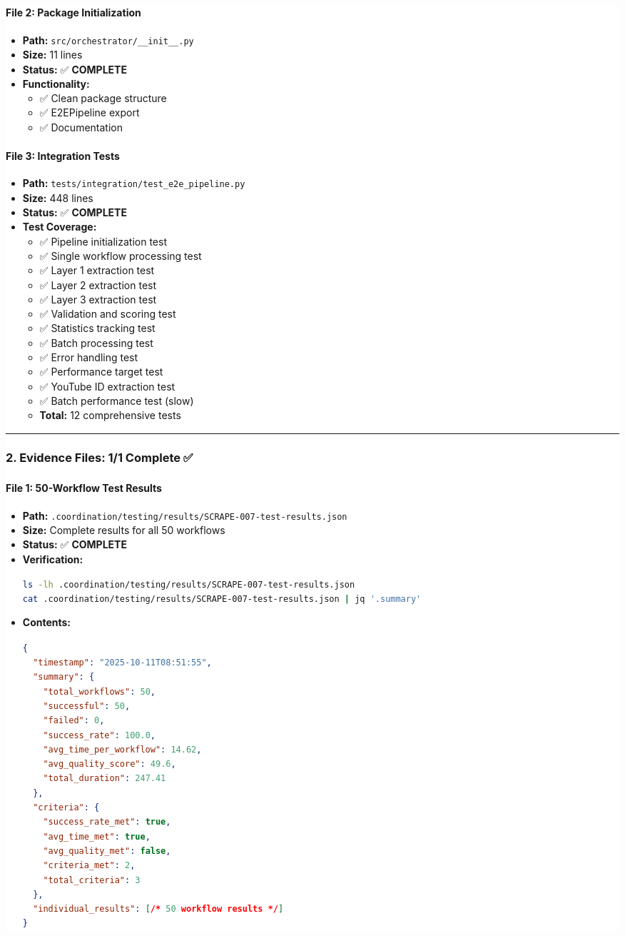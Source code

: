 #### **File 2: Package Initialization**
- **Path:** `src/orchestrator/__init__.py`
- **Size:** 11 lines
- **Status:** ✅ **COMPLETE**
- **Functionality:**
  - ✅ Clean package structure
  - ✅ E2EPipeline export
  - ✅ Documentation

#### **File 3: Integration Tests**
- **Path:** `tests/integration/test_e2e_pipeline.py`
- **Size:** 448 lines
- **Status:** ✅ **COMPLETE**
- **Test Coverage:**
  - ✅ Pipeline initialization test
  - ✅ Single workflow processing test
  - ✅ Layer 1 extraction test
  - ✅ Layer 2 extraction test
  - ✅ Layer 3 extraction test
  - ✅ Validation and scoring test
  - ✅ Statistics tracking test
  - ✅ Batch processing test
  - ✅ Error handling test
  - ✅ Performance target test
  - ✅ YouTube ID extraction test
  - ✅ Batch performance test (slow)
  - **Total:** 12 comprehensive tests

---

### **2. Evidence Files: 1/1 Complete ✅**

#### **File 1: 50-Workflow Test Results**
- **Path:** `.coordination/testing/results/SCRAPE-007-test-results.json`
- **Size:** Complete results for all 50 workflows
- **Status:** ✅ **COMPLETE**
- **Verification:**
  ```bash
  ls -lh .coordination/testing/results/SCRAPE-007-test-results.json
  cat .coordination/testing/results/SCRAPE-007-test-results.json | jq '.summary'
  ```
- **Contents:**
  ```json
  {
    "timestamp": "2025-10-11T08:51:55",
    "summary": {
      "total_workflows": 50,
      "successful": 50,
      "failed": 0,
      "success_rate": 100.0,
      "avg_time_per_workflow": 14.62,
      "avg_quality_score": 49.6,
      "total_duration": 247.41
    },
    "criteria": {
      "success_rate_met": true,
      "avg_time_met": true,
      "avg_quality_met": false,
      "criteria_met": 2,
      "total_criteria": 3
    },
    "individual_results": [/* 50 workflow results */]
  }
  ```